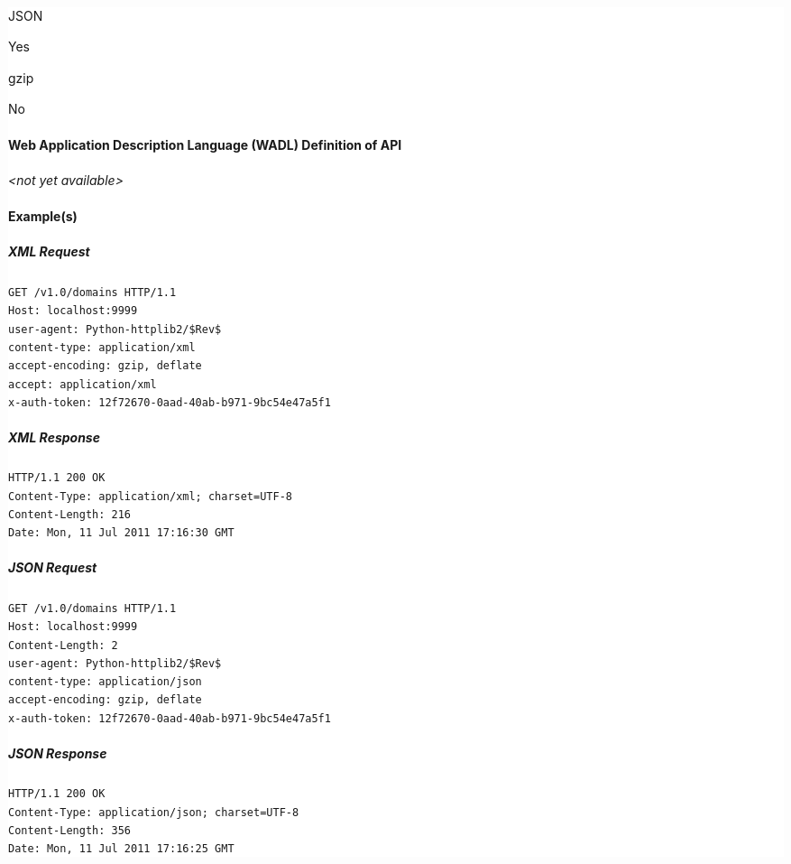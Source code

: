 JSON

Yes

gzip

No

#### **Web Application Description Language (WADL) Definition of API**

*\<not yet available\>*

#### **Example(s)**

##### XML Request

~~~
GET /v1.0/domains HTTP/1.1
Host: localhost:9999
user-agent: Python-httplib2/$Rev$
content-type: application/xml
accept-encoding: gzip, deflate
accept: application/xml
x-auth-token: 12f72670-0aad-40ab-b971-9bc54e47a5f1
~~~

##### XML Response

~~~
HTTP/1.1 200 OK
Content-Type: application/xml; charset=UTF-8
Content-Length: 216
Date: Mon, 11 Jul 2011 17:16:30 GMT
~~~

##### JSON Request

~~~
GET /v1.0/domains HTTP/1.1
Host: localhost:9999
Content-Length: 2
user-agent: Python-httplib2/$Rev$
content-type: application/json
accept-encoding: gzip, deflate
x-auth-token: 12f72670-0aad-40ab-b971-9bc54e47a5f1
~~~

##### JSON Response

~~~
HTTP/1.1 200 OK
Content-Type: application/json; charset=UTF-8
Content-Length: 356
Date: Mon, 11 Jul 2011 17:16:25 GMT
~~~
